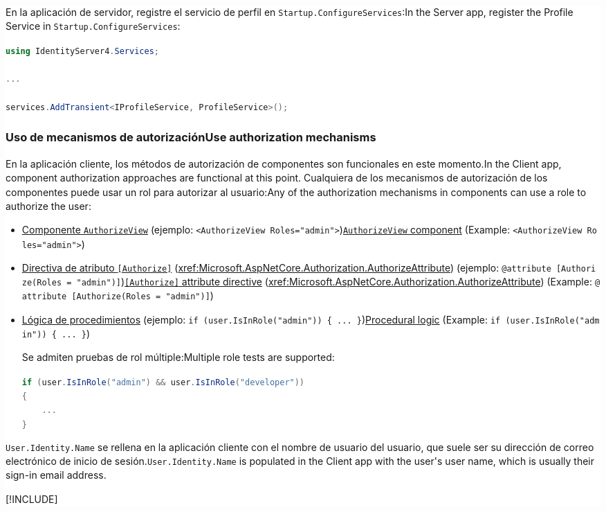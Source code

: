 <span data-ttu-id="44f1b-220">En la aplicación de servidor, registre el servicio de perfil en `Startup.ConfigureServices`:</span><span class="sxs-lookup"><span data-stu-id="44f1b-220">In the Server app, register the Profile Service in `Startup.ConfigureServices`:</span></span>

```csharp
using IdentityServer4.Services;

...

services.AddTransient<IProfileService, ProfileService>();
```

### <a name="use-authorization-mechanisms"></a><span data-ttu-id="44f1b-221">Uso de mecanismos de autorización</span><span class="sxs-lookup"><span data-stu-id="44f1b-221">Use authorization mechanisms</span></span>

<span data-ttu-id="44f1b-222">En la aplicación cliente, los métodos de autorización de componentes son funcionales en este momento.</span><span class="sxs-lookup"><span data-stu-id="44f1b-222">In the Client app, component authorization approaches are functional at this point.</span></span> <span data-ttu-id="44f1b-223">Cualquiera de los mecanismos de autorización de los componentes puede usar un rol para autorizar al usuario:</span><span class="sxs-lookup"><span data-stu-id="44f1b-223">Any of the authorization mechanisms in components can use a role to authorize the user:</span></span>

* <span data-ttu-id="44f1b-224">[Componente `AuthorizeView`](xref:blazor/security/index#authorizeview-component) (ejemplo: `<AuthorizeView Roles="admin">`)</span><span class="sxs-lookup"><span data-stu-id="44f1b-224">[`AuthorizeView` component](xref:blazor/security/index#authorizeview-component) (Example: `<AuthorizeView Roles="admin">`)</span></span>
* <span data-ttu-id="44f1b-225">[Directiva de atributo `[Authorize]`](xref:blazor/security/index#authorize-attribute) (<xref:Microsoft.AspNetCore.Authorization.AuthorizeAttribute>) (ejemplo: `@attribute [Authorize(Roles = "admin")]`)</span><span class="sxs-lookup"><span data-stu-id="44f1b-225">[`[Authorize]` attribute directive](xref:blazor/security/index#authorize-attribute) (<xref:Microsoft.AspNetCore.Authorization.AuthorizeAttribute>) (Example: `@attribute [Authorize(Roles = "admin")]`)</span></span>
* <span data-ttu-id="44f1b-226">[Lógica de procedimientos](xref:blazor/security/index#procedural-logic) (ejemplo: `if (user.IsInRole("admin")) { ... }`)</span><span class="sxs-lookup"><span data-stu-id="44f1b-226">[Procedural logic](xref:blazor/security/index#procedural-logic) (Example: `if (user.IsInRole("admin")) { ... }`)</span></span>

  <span data-ttu-id="44f1b-227">Se admiten pruebas de rol múltiple:</span><span class="sxs-lookup"><span data-stu-id="44f1b-227">Multiple role tests are supported:</span></span>

  ```csharp
  if (user.IsInRole("admin") && user.IsInRole("developer"))
  {
      ...
  }
  ```

<span data-ttu-id="44f1b-228">`User.Identity.Name` se rellena en la aplicación cliente con el nombre de usuario del usuario, que suele ser su dirección de correo electrónico de inicio de sesión.</span><span class="sxs-lookup"><span data-stu-id="44f1b-228">`User.Identity.Name` is populated in the Client app with the user's user name, which is usually their sign-in email address.</span></span>

[!INCLUDE[](~/includes/blazor-security/usermanager-signinmanager.md)]

